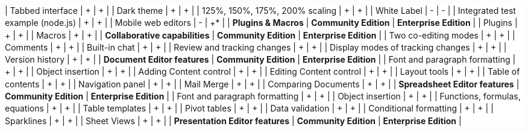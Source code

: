 | Tabbed interface                       | + | + |
| Dark theme                             | + | + |
| 125%, 150%, 175%, 200% scaling         | + | + |
| White Label                            | - | - |
| Integrated test example (node.js)      | + | + |
| Mobile web editors                     | - | +* |
| **Plugins & Macros** | **Community Edition** | **Enterprise Edition** |
| Plugins                           | + | + |
| Macros                            | + | + |
| **Collaborative capabilities** | **Community Edition** | **Enterprise Edition** |
| Two co-editing modes              | + | + |
| Comments                          | + | + |
| Built-in chat                     | + | + |
| Review and tracking changes       | + | + |
| Display modes of tracking changes | + | + |
| Version history                   | + | + |
| **Document Editor features** | **Community Edition** | **Enterprise Edition** |
| Font and paragraph formatting   | + | + |
| Object insertion                | + | + |
| Adding Content control          | + | + | 
| Editing Content control         | + | + | 
| Layout tools                    | + | + |
| Table of contents               | + | + |
| Navigation panel                | + | + |
| Mail Merge                      | + | + |
| Comparing Documents             | + | + |
| **Spreadsheet Editor features** | **Community Edition** | **Enterprise Edition** |
| Font and paragraph formatting   | + | + |
| Object insertion                | + | + |
| Functions, formulas, equations  | + | + |
| Table templates                 | + | + |
| Pivot tables                    | + | + |
| Data validation           | + | + |
| Conditional formatting          | + | + |
| Sparklines                   | + | + |
| Sheet Views                     | + | + |
| **Presentation Editor features** | **Community Edition** | **Enterprise Edition** |